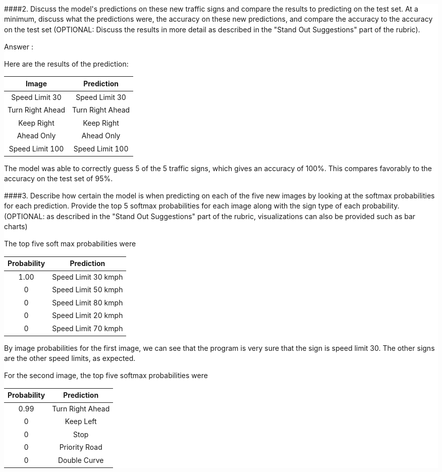 ####2. Discuss the model's predictions on these new traffic signs and compare the results to predicting on the test set. At a minimum, discuss what the predictions were, the accuracy on these new predictions, and compare the accuracy to the accuracy on the test set (OPTIONAL: Discuss the results in more detail as described in the "Stand Out Suggestions" part of the rubric).

Answer : 

Here are the results of the prediction:

| Image			        |     Prediction	        					| 
|:---------------------:|:---------------------------------------------:| 
| Speed Limit 30   		| Speed Limit 30   								| 
| Turn Right Ahead  	| Turn Right Ahead								|
| Keep Right			| Keep Right									|
| Ahead Only      		| Ahead Only					 				|
| Speed Limit 100		| Speed Limit 100      							|


The model was able to correctly guess 5 of the 5 traffic signs, which gives an accuracy of 100%. This compares favorably to the accuracy on the test set of 95%.

####3. Describe how certain the model is when predicting on each of the five new images by looking at the softmax probabilities for each prediction. Provide the top 5 softmax probabilities for each image along with the sign type of each probability. (OPTIONAL: as described in the "Stand Out Suggestions" part of the rubric, visualizations can also be provided such as bar charts)

The top five soft max probabilities were

| Probability         	|     Prediction	        					| 
|:---------------------:|:---------------------------------------------:| 
| 1.00        			| Speed Limit 30 kmph 					        | 
| 0     				| Speed Limit 50 kmph						    |
| 0					    | Speed Limit 80 kmph						    |
| 0	      		    	| Speed Limit 20 kmph 				            |
| 0			    	    | Speed Limit 70 kmph				            |

By image probabilities for the first image, we can see that the program is very sure that the sign is speed limit 30. The other signs are the other speed limits, as expected.

For the second image, the top five softmax probabilities were

| Probability         	|     Prediction	        					| 
|:---------------------:|:---------------------------------------------:| 
| 0.99        			| Turn Right Ahead 					            | 
| 0     				| Keep Left						                |
| 0					    | Stop						                    |
| 0	      		    	| Priority Road 				                |
| 0			    	    | Double Curve 				                    |
 